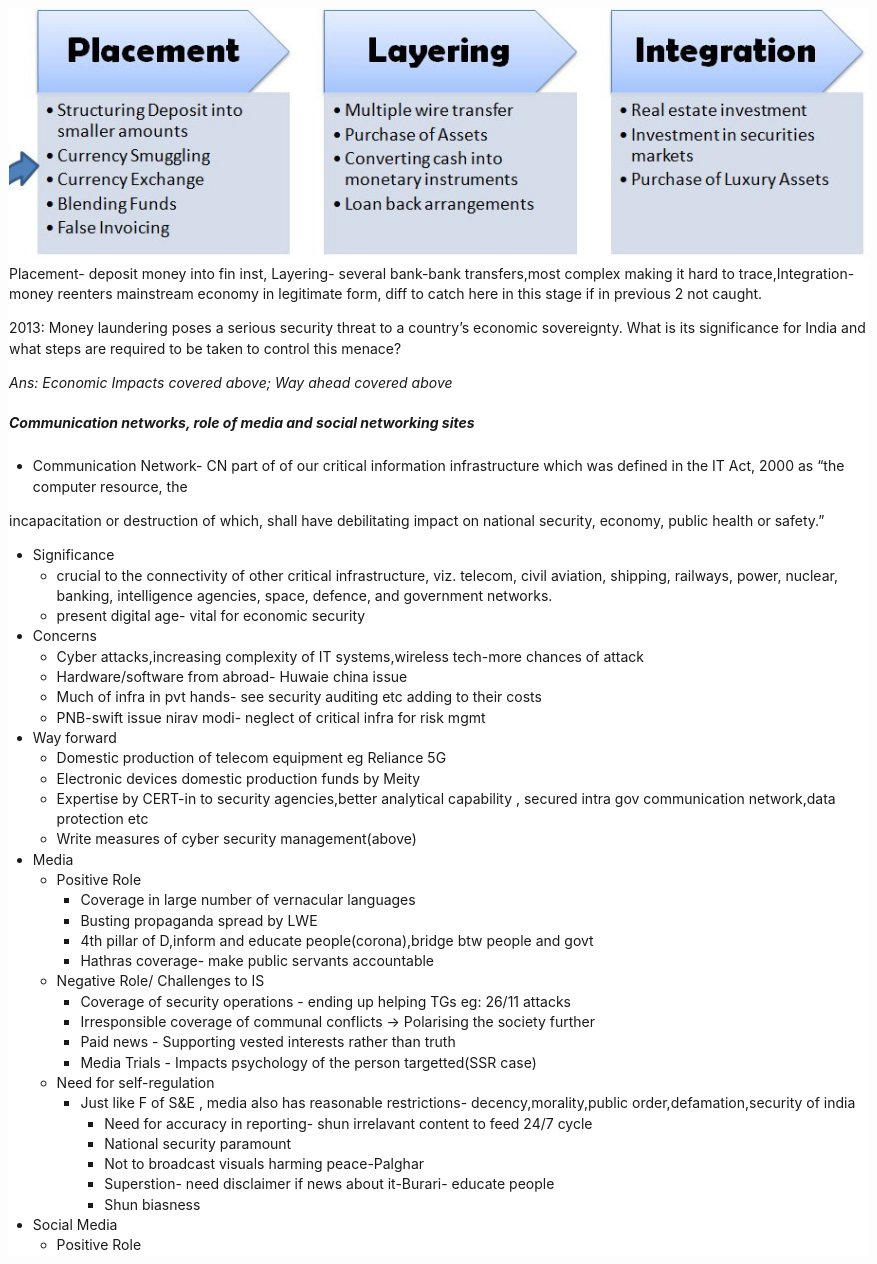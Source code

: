 ![GS3 InternalSecurity](<Z9 Obsidian-files/Media/DOCX/GS3 InternalSecurity 5.jpeg>)Placement- deposit money into fin inst, Layering- several bank-bank transfers,most complex making it hard to trace,Integration- money reenters mainstream economy in legitimate form, diff to catch here in this stage if in previous 2 not caught.

2013: Money laundering poses a serious security threat to a country’s economic sovereignty. What is its significance for India and what steps are required to be taken to control this menace?

_Ans: Economic Impacts covered above; Way ahead covered above_

##### Communication networks, role of media and social networking sites

- Communication Network- CN part of of our critical information infrastructure which was defined in the IT Act, 2000 as “the computer resource, the

incapacitation or destruction of which, shall have debilitating impact on national security, economy, public health or safety.”

- Significance
    - crucial to the connectivity of other critical infrastructure, viz. telecom, civil aviation, shipping, railways, power, nuclear, banking, intelligence agencies, space, defence, and government networks.
    - present digital age- vital for economic security
- Concerns
    - Cyber attacks,increasing complexity of IT systems,wireless tech-more chances of attack
    - Hardware/software from abroad- Huwaie china issue
    - Much of infra in pvt hands- see security auditing etc adding to their costs
    - PNB-swift issue nirav modi- neglect of critical infra for risk mgmt
- Way forward
    - Domestic production of telecom equipment eg Reliance 5G
    - Electronic devices domestic production funds by Meity
    - Expertise by CERT-in to security agencies,better analytical capability , secured intra gov communication network,data protection etc
    - Write measures of cyber security management(above)
- Media
    - Positive Role
        - Coverage in large number of vernacular languages
        - Busting propaganda spread by LWE
        - 4th pillar of D,inform and educate people(corona),bridge btw people and govt
        - Hathras coverage- make public servants accountable
    - Negative Role/ Challenges to IS
        - Coverage of security operations - ending up helping TGs eg: 26/11 attacks
        - Irresponsible coverage of communal conflicts → Polarising the society further
        - Paid news - Supporting vested interests rather than truth
        - Media Trials - Impacts psychology of the person targetted(SSR case)
    - Need for self-regulation
        - Just like F of S&E , media also has reasonable restrictions- decency,morality,public order,defamation,security of india
            - Need for accuracy in reporting- shun irrelavant content to feed 24/7 cycle
            - National security paramount
            - Not to broadcast visuals harming peace-Palghar
            - Superstion- need disclaimer if news about it-Burari- educate people
            - Shun biasness
- Social Media
    - Positive Role